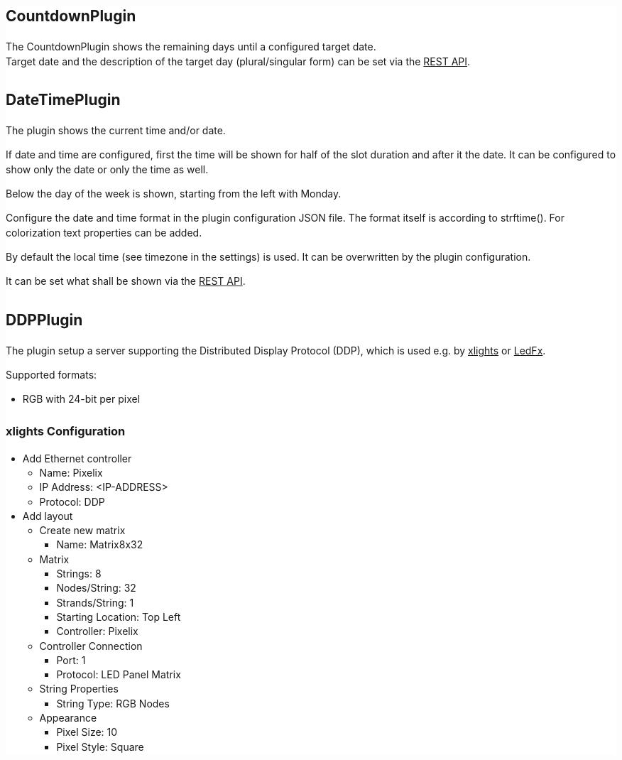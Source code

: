## CountdownPlugin
The CountdownPlugin shows the remaining days until a configured target date.\
Target date and the description of the target day (plural/singular form) can be set via the [REST API](https://app.swaggerhub.com/apis/BlueAndi/Pixelix/1.6.0#/CountdownPlugin).

## DateTimePlugin
The plugin shows the current time and/or date.

If date and time are configured, first the time will be shown for half of the slot duration and after it the date. It can be configured to show only the date or only the time as well.

Below the day of the week is shown, starting from the left with Monday.

Configure the date and time format in the plugin configuration JSON file. The format itself is according to strftime(). For colorization text properties can be added.

By default the local time (see timezone in the settings) is used. It can be overwritten by the plugin configuration.

It can be set what shall be shown via the [REST API](https://app.swaggerhub.com/apis/BlueAndi/Pixelix/1.6.0#/DateTimePlugin).

## DDPPlugin
The plugin setup a server supporting the Distributed Display Protocol (DDP), which is used e.g. by [xlights](https://www.xlights.org) or [LedFx](https://www.ledfx.app).

Supported formats:
* RGB with 24-bit per pixel

### xlights Configuration
* Add Ethernet controller
    * Name: Pixelix
    * IP Address: &lt;IP-ADDRESS&gt;
    * Protocol: DDP
* Add layout
    * Create new matrix
        * Name: Matrix8x32
    * Matrix
        * Strings: 8
        * Nodes/String: 32
        * Strands/String: 1
        * Starting Location: Top Left
        * Controller: Pixelix
    * Controller Connection
        * Port: 1
        * Protocol: LED Panel Matrix
    * String Properties
        * String Type: RGB Nodes
    * Appearance
        * Pixel Size: 10
        * Pixel Style: Square
